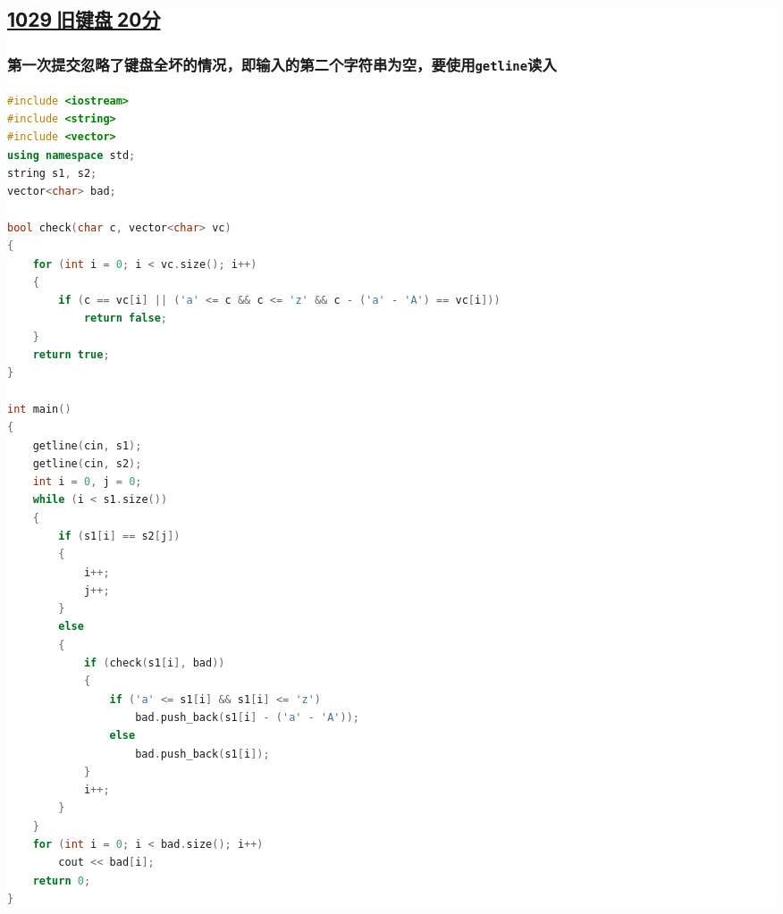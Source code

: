 ## [1029 旧键盘 20分](https://pintia.cn/problem-sets/994805260223102976/problems/994805292322111488)

### 第一次提交忽略了键盘全坏的情况，即输入的第二个字符串为空，要使用`getline`读入

```cpp
#include <iostream>
#include <string>
#include <vector>
using namespace std;
string s1, s2;
vector<char> bad;

bool check(char c, vector<char> vc)
{
    for (int i = 0; i < vc.size(); i++)
    {
        if (c == vc[i] || ('a' <= c && c <= 'z' && c - ('a' - 'A') == vc[i]))
            return false;
    }
    return true;
}

int main()
{
    getline(cin, s1);
    getline(cin, s2);
    int i = 0, j = 0;
    while (i < s1.size())
    {
        if (s1[i] == s2[j])
        {
            i++;
            j++;
        }
        else
        {
            if (check(s1[i], bad))
            {
                if ('a' <= s1[i] && s1[i] <= 'z')
                    bad.push_back(s1[i] - ('a' - 'A'));
                else
                    bad.push_back(s1[i]);
            }
            i++;
        }
    }
    for (int i = 0; i < bad.size(); i++)
        cout << bad[i];
    return 0;
}
```
